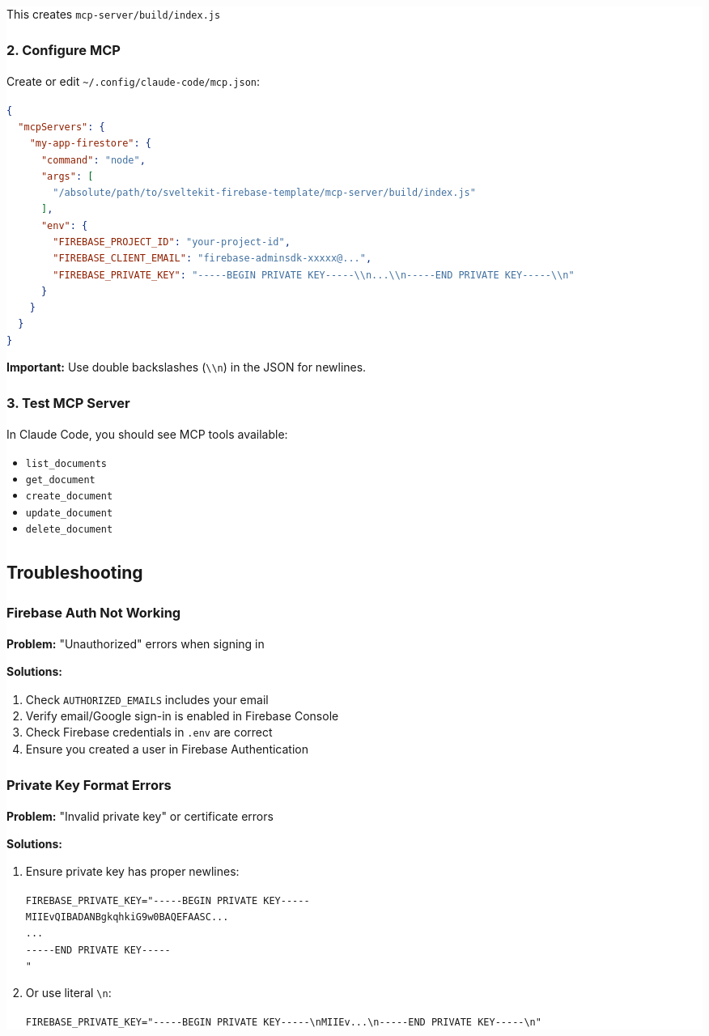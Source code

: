 This creates `mcp-server/build/index.js`

### 2. Configure MCP

Create or edit `~/.config/claude-code/mcp.json`:

```json
{
  "mcpServers": {
    "my-app-firestore": {
      "command": "node",
      "args": [
        "/absolute/path/to/sveltekit-firebase-template/mcp-server/build/index.js"
      ],
      "env": {
        "FIREBASE_PROJECT_ID": "your-project-id",
        "FIREBASE_CLIENT_EMAIL": "firebase-adminsdk-xxxxx@...",
        "FIREBASE_PRIVATE_KEY": "-----BEGIN PRIVATE KEY-----\\n...\\n-----END PRIVATE KEY-----\\n"
      }
    }
  }
}
```

**Important:** Use double backslashes (`\\n`) in the JSON for newlines.

### 3. Test MCP Server

In Claude Code, you should see MCP tools available:
- `list_documents`
- `get_document`
- `create_document`
- `update_document`
- `delete_document`

## Troubleshooting

### Firebase Auth Not Working

**Problem:** "Unauthorized" errors when signing in

**Solutions:**
1. Check `AUTHORIZED_EMAILS` includes your email
2. Verify email/Google sign-in is enabled in Firebase Console
3. Check Firebase credentials in `.env` are correct
4. Ensure you created a user in Firebase Authentication

### Private Key Format Errors

**Problem:** "Invalid private key" or certificate errors

**Solutions:**
1. Ensure private key has proper newlines:
   ```env
   FIREBASE_PRIVATE_KEY="-----BEGIN PRIVATE KEY-----
   MIIEvQIBADANBgkqhkiG9w0BAQEFAASC...
   ...
   -----END PRIVATE KEY-----
   "
   ```
2. Or use literal `\n`:
   ```env
   FIREBASE_PRIVATE_KEY="-----BEGIN PRIVATE KEY-----\nMIIEv...\n-----END PRIVATE KEY-----\n"
   ```

